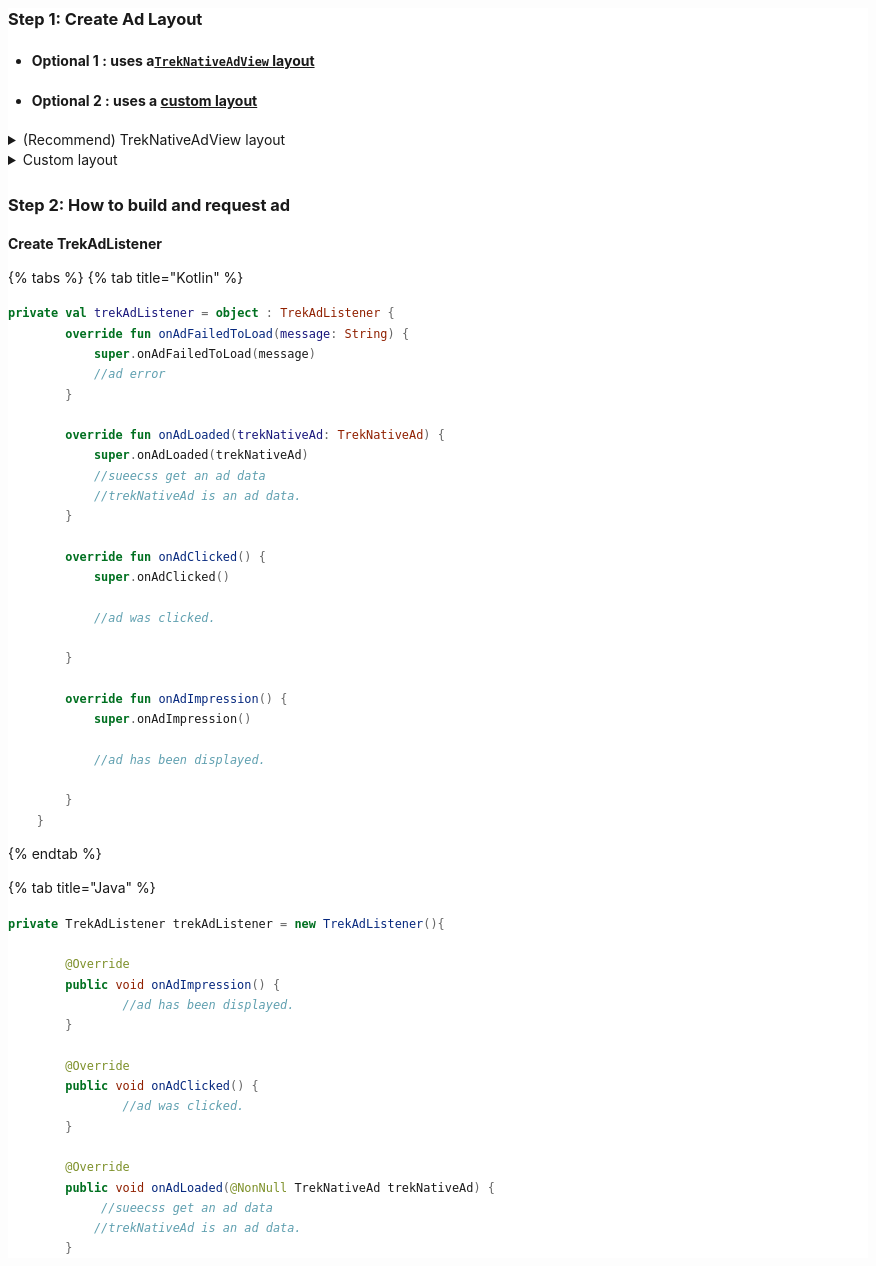 ### Step 1: Create Ad Layout

* #### Optional 1 :  uses a[**`TrekNativeAdView`** layout](native-ad.md#recommend-treknativeadview-layout)
* #### **O**ptional 2 : uses a [custom layout](native-ad.md#custom-layout)

<details><summary><a href="native-ad.md#treknativeadview-class"> </a>(Recommend) TrekNativeAdView layout </summary></details>

<details><summary>Custom layout</summary></details>

### Step 2: How to build and request ad&#x20;

**Create TrekAdListener**

{% tabs %}
{% tab title="Kotlin" %}
```kotlin
private val trekAdListener = object : TrekAdListener {
        override fun onAdFailedToLoad(message: String) {
            super.onAdFailedToLoad(message)
            //ad error
        }

        override fun onAdLoaded(trekNativeAd: TrekNativeAd) {
            super.onAdLoaded(trekNativeAd)
            //sueecss get an ad data
            //trekNativeAd is an ad data.
        }

        override fun onAdClicked() {
            super.onAdClicked()

            //ad was clicked.
            
        }

        override fun onAdImpression() {
            super.onAdImpression()
            
            //ad has been displayed.

        }
    }
```
{% endtab %}

{% tab title="Java" %}
```java
private TrekAdListener trekAdListener = new TrekAdListener(){

        @Override
        public void onAdImpression() {
                //ad has been displayed.
        }

        @Override
        public void onAdClicked() {
                //ad was clicked.
        }

        @Override
        public void onAdLoaded(@NonNull TrekNativeAd trekNativeAd) {
             //sueecss get an ad data
            //trekNativeAd is an ad data.
        }
```